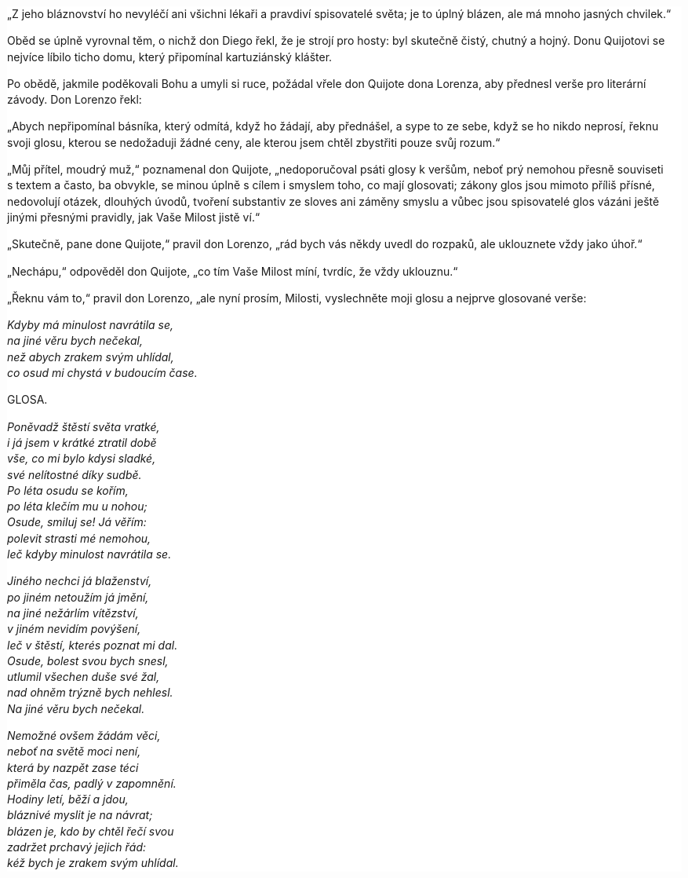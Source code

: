 „Z jeho bláznovství ho nevyléčí ani všichni lékaři a pravdiví spisovatelé světa; je to úplný blázen, ale má mnoho jasných chvilek.“

Oběd se úplně vyrovnal těm, o nichž don Diego řekl, že je strojí pro hosty: byl skutečně čistý, chutný a hojný. Donu Quijotovi se nejvíce líbilo ticho domu, který připomínal kartuziánský klášter.

Po obědě, jakmile poděkovali Bohu a umyli si ruce, požádal vřele don Quijote dona Lorenza, aby přednesl verše pro literární závody. Don Lorenzo řekl:

„Abych nepřipomínal básníka, který odmítá, když ho žádají, aby přednášel, a sype to ze sebe, když se ho nikdo neprosí, řeknu svoji glosu, kterou se nedožaduji žádné ceny, ale kterou jsem chtěl zbystřiti pouze svůj rozum.“

„Můj přítel, moudrý muž,“ poznamenal don Quijote, „nedoporučoval psáti glosy k veršům, neboť prý nemohou přesně souviseti s textem a často, ba obvykle, se minou úplně s cílem i smyslem toho, co mají glosovati; zákony glos jsou mimoto příliš přísné, nedovolují otázek, dlouhých úvodů, tvoření substantiv ze sloves ani záměny smyslu a vůbec jsou spisovatelé glos vázáni ještě jinými přesnými pravidly, jak Vaše Milost jistě ví.“

„Skutečně, pane done Quijote,“ pravil don Lorenzo, „rád bych vás někdy uvedl do rozpaků, ale uklouznete vždy jako úhoř.“

„Nechápu,“ odpověděl don Quijote, „co tím Vaše Milost míní, tvrdíc, že vždy uklouznu.“

„Řeknu vám to,“ pravil don Lorenzo, „ale nyní prosím, Milosti, vyslechněte moji glosu a nejprve glosované verše:

_Kdyby má minulost navrátila se,  
na jiné věru bych nečekal,  
než abych zrakem svým uhlídal,  
co osud mi chystá v budoucím čase._

GLOSA.

_Poněvadž štěstí světa vratké,  
i já jsem v krátké ztratil době  
vše, co mi bylo kdysi sladké,  
své nelítostné díky sudbě.  
Po léta osudu se kořím,  
po léta klečím mu u nohou;  
Osude, smiluj se! Já věřím:  
polevit strasti mé nemohou,  
leč kdyby minulost navrátila se._

_Jiného nechci já blaženství,  
po jiném netoužím já jmění,  
na jiné nežárlím vítězství,  
v jiném nevidím povýšení,  
leč v štěstí, kterés poznat mi dal.  
Osude, bolest svou bych snesl,  
utlumil všechen duše své žal,  
nad ohněm trýzně bych nehlesl.  
Na jiné věru bych nečekal._

_Nemožné ovšem žádám věci,  
neboť na světě moci není,  
která by nazpět zase téci  
přiměla čas, padlý v zapomnění.  
Hodiny letí, běží a jdou,  
bláznivé myslit je na návrat;  
blázen je, kdo by chtěl řečí svou  
zadržet prchavý jejich řád:  
kéž bych je zrakem svým uhlídal._
